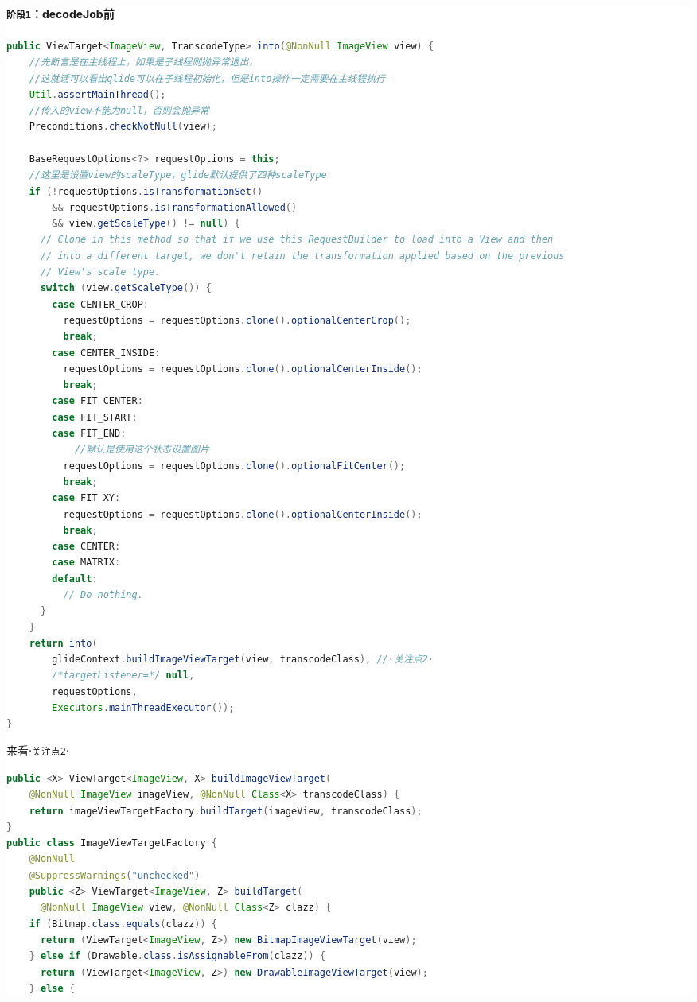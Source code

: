 
#### `阶段1`：decodeJob前

```java
public ViewTarget<ImageView, TranscodeType> into(@NonNull ImageView view) {
	//先断言是在主线程上，如果是子线程则抛异常退出，
	//这就话可以看出glide可以在子线程初始化，但是into操作一定需要在主线程执行
	Util.assertMainThread();
	//传入的view不能为null，否则会抛异常
	Preconditions.checkNotNull(view);

	BaseRequestOptions<?> requestOptions = this;
	//这里是设置view的scaleType，glide默认提供了四种scaleType
	if (!requestOptions.isTransformationSet()
		&& requestOptions.isTransformationAllowed()
		&& view.getScaleType() != null) {
	  // Clone in this method so that if we use this RequestBuilder to load into a View and then
	  // into a different target, we don't retain the transformation applied based on the previous
	  // View's scale type.
	  switch (view.getScaleType()) {
		case CENTER_CROP:
		  requestOptions = requestOptions.clone().optionalCenterCrop();
		  break;
		case CENTER_INSIDE:
		  requestOptions = requestOptions.clone().optionalCenterInside();
		  break;
		case FIT_CENTER:
		case FIT_START:
		case FIT_END:
			//默认是使用这个状态设置图片
		  requestOptions = requestOptions.clone().optionalFitCenter();
		  break;
		case FIT_XY:
		  requestOptions = requestOptions.clone().optionalCenterInside();
		  break;
		case CENTER:
		case MATRIX:
		default:
		  // Do nothing.
	  }
	}
	return into(
        glideContext.buildImageViewTarget(view, transcodeClass), //·关注点2·
        /*targetListener=*/ null,
        requestOptions,
        Executors.mainThreadExecutor());
}
```

来看·`关注点2`·

```java
public <X> ViewTarget<ImageView, X> buildImageViewTarget(
	@NonNull ImageView imageView, @NonNull Class<X> transcodeClass) {
	return imageViewTargetFactory.buildTarget(imageView, transcodeClass);
}
public class ImageViewTargetFactory {
	@NonNull
	@SuppressWarnings("unchecked")
	public <Z> ViewTarget<ImageView, Z> buildTarget(
	  @NonNull ImageView view, @NonNull Class<Z> clazz) {
	if (Bitmap.class.equals(clazz)) {
	  return (ViewTarget<ImageView, Z>) new BitmapImageViewTarget(view);
	} else if (Drawable.class.isAssignableFrom(clazz)) {
	  return (ViewTarget<ImageView, Z>) new DrawableImageViewTarget(view);
	} else {
```